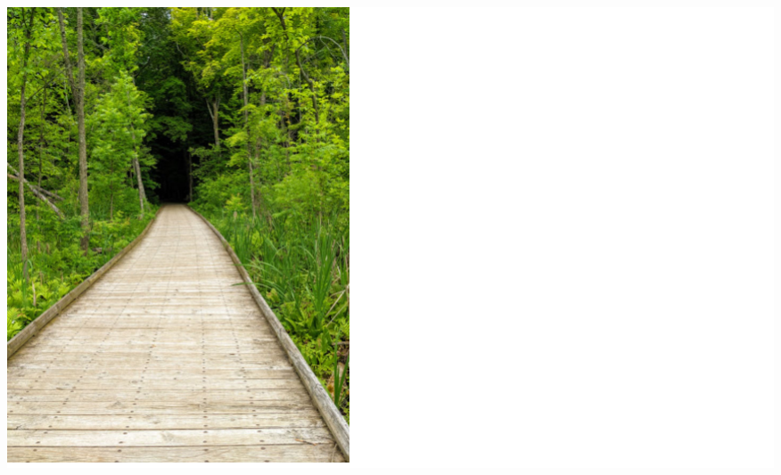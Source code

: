 <img src="/static/img/blogpost_179/course3.jpeg" style="width:40vw">
</td></tr>
<tr><td style="vertical-align: top">